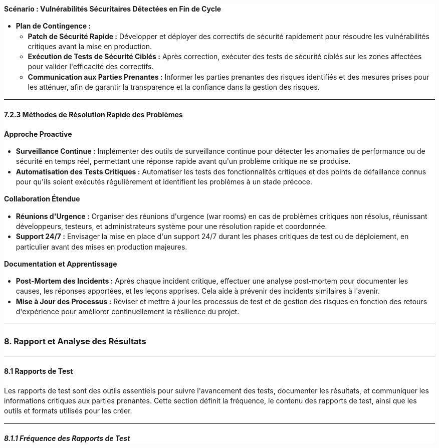 **Scénario : Vulnérabilités Sécuritaires Détectées en Fin de Cycle**

- **Plan de Contingence :**
  - **Patch de Sécurité Rapide :** Développer et déployer des correctifs de sécurité rapidement pour résoudre les vulnérabilités critiques avant la mise en production.
  - **Exécution de Tests de Sécurité Ciblés :** Après correction, exécuter des tests de sécurité ciblés sur les zones affectées pour valider l'efficacité des correctifs.
  - **Communication aux Parties Prenantes :** Informer les parties prenantes des risques identifiés et des mesures prises pour les atténuer, afin de garantir la transparence et la confiance dans la gestion des risques.

---

#### **7.2.3 Méthodes de Résolution Rapide des Problèmes**

**Approche Proactive**

- **Surveillance Continue :** Implémenter des outils de surveillance continue pour détecter les anomalies de performance ou de sécurité en temps réel, permettant une réponse rapide avant qu'un problème critique ne se produise.
- **Automatisation des Tests Critiques :** Automatiser les tests des fonctionnalités critiques et des points de défaillance connus pour qu'ils soient exécutés régulièrement et identifient les problèmes à un stade précoce.

**Collaboration Étendue**

- **Réunions d'Urgence :** Organiser des réunions d'urgence (war rooms) en cas de problèmes critiques non résolus, réunissant développeurs, testeurs, et administrateurs système pour une résolution rapide et coordonnée.
- **Support 24/7 :** Envisager la mise en place d'un support 24/7 durant les phases critiques de test ou de déploiement, en particulier avant des mises en production majeures.

**Documentation et Apprentissage**

- **Post-Mortem des Incidents :** Après chaque incident critique, effectuer une analyse post-mortem pour documenter les causes, les réponses apportées, et les leçons apprises. Cela aide à prévenir des incidents similaires à l'avenir.
- **Mise à Jour des Processus :** Réviser et mettre à jour les processus de test et de gestion des risques en fonction des retours d'expérience pour améliorer continuellement la résilience du projet.

---

### **8. Rapport et Analyse des Résultats**

---

#### **8.1 Rapports de Test**

Les rapports de test sont des outils essentiels pour suivre l'avancement des tests, documenter les résultats, et communiquer les informations critiques aux parties prenantes. Cette section définit la fréquence, le contenu des rapports de test, ainsi que les outils et formats utilisés pour les créer.

---

##### **8.1.1 Fréquence des Rapports de Test**
